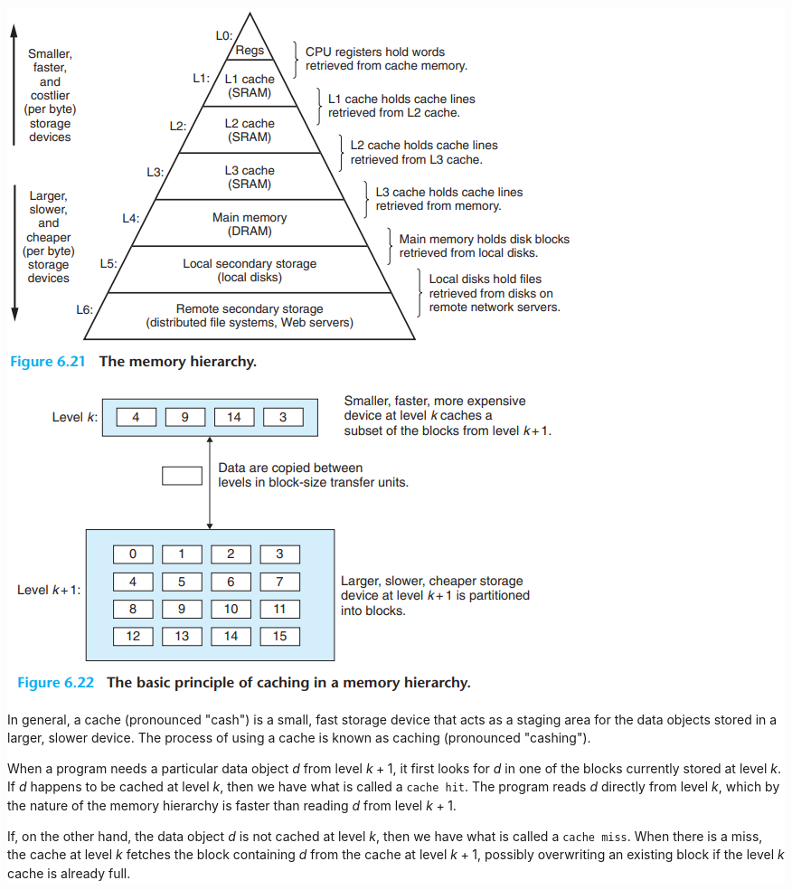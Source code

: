 ![6_21](res/6_21.png)

![6_22](res/6_22.png)

In general, a cache (pronounced "cash") is a small, fast storage device that acts as a staging area for the data objects stored in a larger, slower device. The process of using a cache is known as caching (pronounced "cashing").

When a program needs a particular data object $d$ from level $k + 1$, it first looks for $d$ in one of the blocks currently stored at level $k$. If $d$ happens to be cached at level $k$, then we have what is called a `cache hit`. The program reads $d$ directly from level $k$, which by the nature of the memory hierarchy is faster than reading $d$ from level $k + 1$.

If, on the other hand, the data object $d$ is not cached at level $k$, then we have what is called a `cache miss`. When there is a miss, the cache at level $k$ fetches the block containing $d$ from the cache at level $k + 1$, possibly overwriting an existing block if the level $k$ cache is already full.

